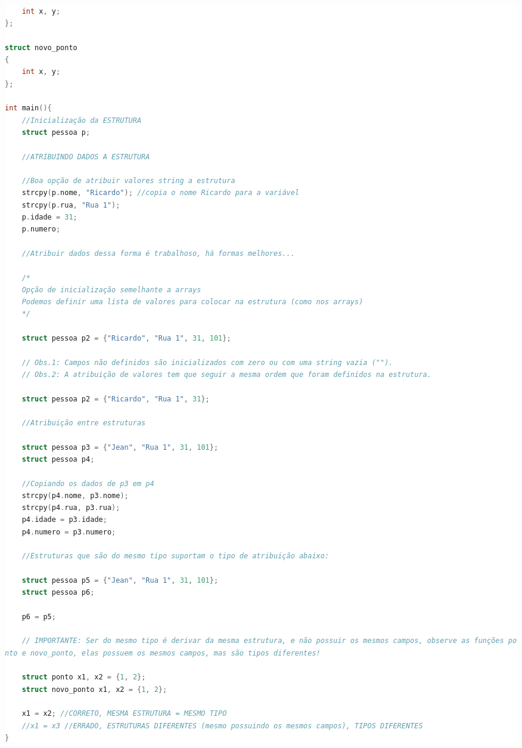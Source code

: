 ```cpp
	int x, y;
};

struct novo_ponto
{
	int x, y;
};

int main(){
	//Inicialização da ESTRUTURA
	struct pessoa p;

	//ATRIBUINDO DADOS A ESTRUTURA

	//Boa opção de atribuir valores string a estrutura
	strcpy(p.nome, "Ricardo"); //copia o nome Ricardo para a variável
	strcpy(p.rua, "Rua 1");
	p.idade = 31;
	p.numero;

	//Atribuir dados dessa forma é trabalhoso, há formas melhores...

	/*
	Opção de inicialização semelhante a arrays
	Podemos definir uma lista de valores para colocar na estrutura (como nos arrays)
	*/

	struct pessoa p2 = {"Ricardo", "Rua 1", 31, 101};

	// Obs.1: Campos não definidos são inicializados com zero ou com uma string vazia ("").
	// Obs.2: A atribuição de valores tem que seguir a mesma ordem que foram definidos na estrutura.

	struct pessoa p2 = {"Ricardo", "Rua 1", 31};

	//Atribuição entre estruturas

	struct pessoa p3 = {"Jean", "Rua 1", 31, 101};
	struct pessoa p4;

	//Copiando os dados de p3 em p4
	strcpy(p4.nome, p3.nome);
	strcpy(p4.rua, p3.rua);
	p4.idade = p3.idade;
	p4.numero = p3.numero;

	//Estruturas que são do mesmo tipo suportam o tipo de atribuição abaixo:

	struct pessoa p5 = {"Jean", "Rua 1", 31, 101};
	struct pessoa p6;

	p6 = p5;

	// IMPORTANTE: Ser do mesmo tipo é derivar da mesma estrutura, e não possuir os mesmos campos, observe as funções ponto e novo_ponto, elas possuem os mesmos campos, mas são tipos diferentes!

	struct ponto x1, x2 = {1, 2};
	struct novo_ponto x1, x2 = {1, 2};

	x1 = x2; //CORRETO, MESMA ESTRUTURA = MESMO TIPO
	//x1 = x3 //ERRADO, ESTRUTURAS DIFERENTES (mesmo possuindo os mesmos campos), TIPOS DIFERENTES
}
```